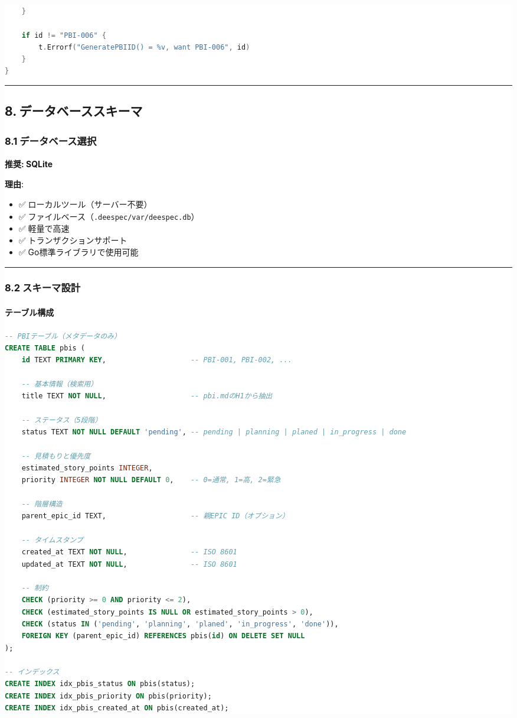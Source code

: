 ```go
    }

    if id != "PBI-006" {
        t.Errorf("GeneratePBIID() = %v, want PBI-006", id)
    }
}
```

---

## 8. データベーススキーマ

### 8.1 データベース選択

**推奨: SQLite**

**理由**:
- ✅ ローカルツール（サーバー不要）
- ✅ ファイルベース（`.deespec/var/deespec.db`）
- ✅ 軽量で高速
- ✅ トランザクションサポート
- ✅ Go標準ライブラリで使用可能

---

### 8.2 スキーマ設計

#### テーブル構成

```sql
-- PBIテーブル（メタデータのみ）
CREATE TABLE pbis (
    id TEXT PRIMARY KEY,                    -- PBI-001, PBI-002, ...

    -- 基本情報（検索用）
    title TEXT NOT NULL,                    -- pbi.mdのH1から抽出

    -- ステータス（5段階）
    status TEXT NOT NULL DEFAULT 'pending', -- pending | planning | planed | in_progress | done

    -- 見積もりと優先度
    estimated_story_points INTEGER,
    priority INTEGER NOT NULL DEFAULT 0,    -- 0=通常, 1=高, 2=緊急

    -- 階層構造
    parent_epic_id TEXT,                    -- 親EPIC ID（オプション）

    -- タイムスタンプ
    created_at TEXT NOT NULL,               -- ISO 8601
    updated_at TEXT NOT NULL,               -- ISO 8601

    -- 制約
    CHECK (priority >= 0 AND priority <= 2),
    CHECK (estimated_story_points IS NULL OR estimated_story_points > 0),
    CHECK (status IN ('pending', 'planning', 'planed', 'in_progress', 'done')),
    FOREIGN KEY (parent_epic_id) REFERENCES pbis(id) ON DELETE SET NULL
);

-- インデックス
CREATE INDEX idx_pbis_status ON pbis(status);
CREATE INDEX idx_pbis_priority ON pbis(priority);
CREATE INDEX idx_pbis_created_at ON pbis(created_at);
```
